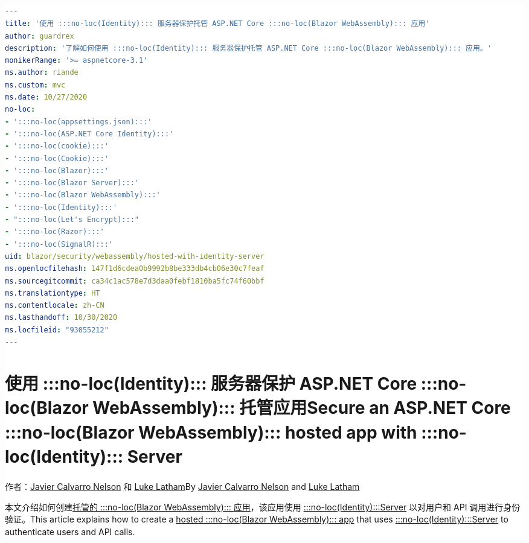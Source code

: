 ```yaml
---
title: '使用 :::no-loc(Identity)::: 服务器保护托管 ASP.NET Core :::no-loc(Blazor WebAssembly)::: 应用'
author: guardrex
description: '了解如何使用 :::no-loc(Identity)::: 服务器保护托管 ASP.NET Core :::no-loc(Blazor WebAssembly)::: 应用。'
monikerRange: '>= aspnetcore-3.1'
ms.author: riande
ms.custom: mvc
ms.date: 10/27/2020
no-loc:
- ':::no-loc(appsettings.json):::'
- ':::no-loc(ASP.NET Core Identity):::'
- ':::no-loc(cookie):::'
- ':::no-loc(Cookie):::'
- ':::no-loc(Blazor):::'
- ':::no-loc(Blazor Server):::'
- ':::no-loc(Blazor WebAssembly):::'
- ':::no-loc(Identity):::'
- ":::no-loc(Let's Encrypt):::"
- ':::no-loc(Razor):::'
- ':::no-loc(SignalR):::'
uid: blazor/security/webassembly/hosted-with-identity-server
ms.openlocfilehash: 147f1d6cdea0b9992b8be333db4cb06e30c7feaf
ms.sourcegitcommit: ca34c1ac578e7d3daa0febf1810ba5fc74f60bbf
ms.translationtype: HT
ms.contentlocale: zh-CN
ms.lasthandoff: 10/30/2020
ms.locfileid: "93055212"
---
```

# <a name="secure-an-aspnet-core-no-locblazor-webassembly-hosted-app-with-no-locidentity-server"></a><span data-ttu-id="a5597-103">使用 :::no-loc(Identity)::: 服务器保护 ASP.NET Core :::no-loc(Blazor WebAssembly)::: 托管应用</span><span class="sxs-lookup"><span data-stu-id="a5597-103">Secure an ASP.NET Core :::no-loc(Blazor WebAssembly)::: hosted app with :::no-loc(Identity)::: Server</span></span>

<span data-ttu-id="a5597-104">作者：[Javier Calvarro Nelson](https://github.com/javiercn) 和 [Luke Latham](https://github.com/guardrex)</span><span class="sxs-lookup"><span data-stu-id="a5597-104">By [Javier Calvarro Nelson](https://github.com/javiercn) and [Luke Latham](https://github.com/guardrex)</span></span>

<span data-ttu-id="a5597-105">本文介绍如何创建[托管的 :::no-loc(Blazor WebAssembly)::: 应用](xref:blazor/hosting-models#blazor-webassembly)，该应用使用 [:::no-loc(Identity):::Server](https://identityserver.io/) 以对用户和 API 调用进行身份验证。</span><span class="sxs-lookup"><span data-stu-id="a5597-105">This article explains how to create a [hosted :::no-loc(Blazor WebAssembly)::: app](xref:blazor/hosting-models#blazor-webassembly) that uses [:::no-loc(Identity):::Server](https://identityserver.io/) to authenticate users and API calls.</span></span>
